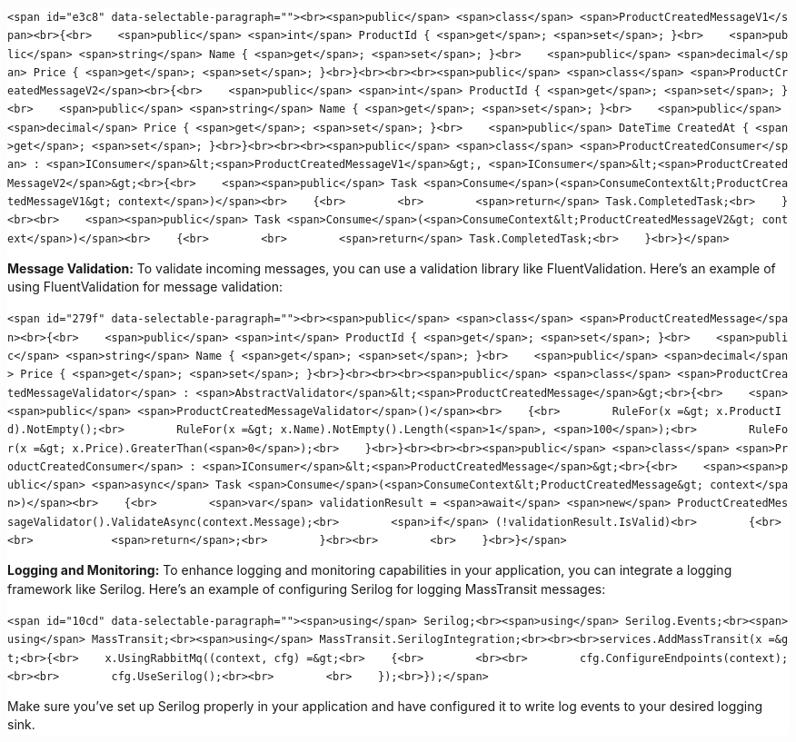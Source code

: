 ```
<span id="e3c8" data-selectable-paragraph=""><br><span>public</span> <span>class</span> <span>ProductCreatedMessageV1</span><br>{<br>    <span>public</span> <span>int</span> ProductId { <span>get</span>; <span>set</span>; }<br>    <span>public</span> <span>string</span> Name { <span>get</span>; <span>set</span>; }<br>    <span>public</span> <span>decimal</span> Price { <span>get</span>; <span>set</span>; }<br>}<br><br><br><span>public</span> <span>class</span> <span>ProductCreatedMessageV2</span><br>{<br>    <span>public</span> <span>int</span> ProductId { <span>get</span>; <span>set</span>; }<br>    <span>public</span> <span>string</span> Name { <span>get</span>; <span>set</span>; }<br>    <span>public</span> <span>decimal</span> Price { <span>get</span>; <span>set</span>; }<br>    <span>public</span> DateTime CreatedAt { <span>get</span>; <span>set</span>; }<br>}<br><br><br><span>public</span> <span>class</span> <span>ProductCreatedConsumer</span> : <span>IConsumer</span>&lt;<span>ProductCreatedMessageV1</span>&gt;, <span>IConsumer</span>&lt;<span>ProductCreatedMessageV2</span>&gt;<br>{<br>    <span><span>public</span> Task <span>Consume</span>(<span>ConsumeContext&lt;ProductCreatedMessageV1&gt; context</span>)</span><br>    {<br>        <br>        <span>return</span> Task.CompletedTask;<br>    }<br><br>    <span><span>public</span> Task <span>Consume</span>(<span>ConsumeContext&lt;ProductCreatedMessageV2&gt; context</span>)</span><br>    {<br>        <br>        <span>return</span> Task.CompletedTask;<br>    }<br>}</span>
```

**Message Validation:** To validate incoming messages, you can use a validation library like FluentValidation. Here’s an example of using FluentValidation for message validation:

```
<span id="279f" data-selectable-paragraph=""><br><span>public</span> <span>class</span> <span>ProductCreatedMessage</span><br>{<br>    <span>public</span> <span>int</span> ProductId { <span>get</span>; <span>set</span>; }<br>    <span>public</span> <span>string</span> Name { <span>get</span>; <span>set</span>; }<br>    <span>public</span> <span>decimal</span> Price { <span>get</span>; <span>set</span>; }<br>}<br><br><br><span>public</span> <span>class</span> <span>ProductCreatedMessageValidator</span> : <span>AbstractValidator</span>&lt;<span>ProductCreatedMessage</span>&gt;<br>{<br>    <span><span>public</span> <span>ProductCreatedMessageValidator</span>()</span><br>    {<br>        RuleFor(x =&gt; x.ProductId).NotEmpty();<br>        RuleFor(x =&gt; x.Name).NotEmpty().Length(<span>1</span>, <span>100</span>);<br>        RuleFor(x =&gt; x.Price).GreaterThan(<span>0</span>);<br>    }<br>}<br><br><br><span>public</span> <span>class</span> <span>ProductCreatedConsumer</span> : <span>IConsumer</span>&lt;<span>ProductCreatedMessage</span>&gt;<br>{<br>    <span><span>public</span> <span>async</span> Task <span>Consume</span>(<span>ConsumeContext&lt;ProductCreatedMessage&gt; context</span>)</span><br>    {<br>        <span>var</span> validationResult = <span>await</span> <span>new</span> ProductCreatedMessageValidator().ValidateAsync(context.Message);<br>        <span>if</span> (!validationResult.IsValid)<br>        {<br>            <br>            <span>return</span>;<br>        }<br><br>        <br>    }<br>}</span>
```

**Logging and Monitoring:** To enhance logging and monitoring capabilities in your application, you can integrate a logging framework like Serilog. Here’s an example of configuring Serilog for logging MassTransit messages:

```
<span id="10cd" data-selectable-paragraph=""><span>using</span> Serilog;<br><span>using</span> Serilog.Events;<br><span>using</span> MassTransit;<br><span>using</span> MassTransit.SerilogIntegration;<br><br><br>services.AddMassTransit(x =&gt;<br>{<br>    x.UsingRabbitMq((context, cfg) =&gt;<br>    {<br>        <br><br>        cfg.ConfigureEndpoints(context);<br><br>        cfg.UseSerilog();<br><br>        <br>    });<br>});</span>
```

Make sure you’ve set up Serilog properly in your application and have configured it to write log events to your desired logging sink.
